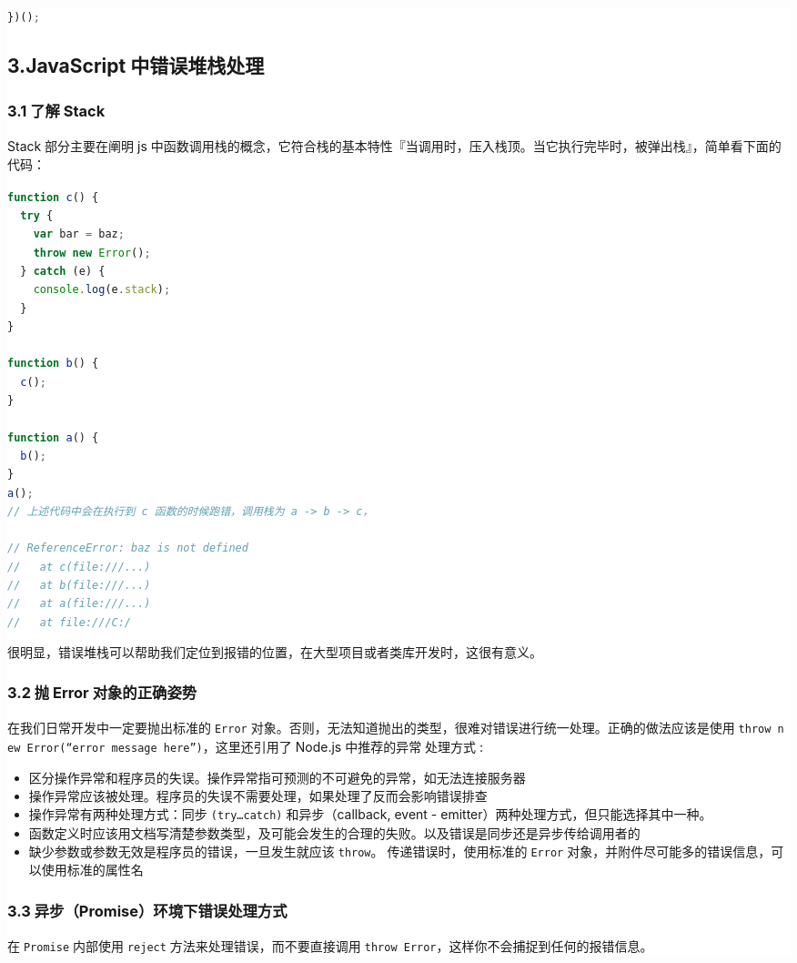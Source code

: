 ```js
})();
```

## 3.JavaScript 中错误堆栈处理

### 3.1 了解 Stack

Stack 部分主要在阐明 js 中函数调用栈的概念，它符合栈的基本特性『当调用时，压入栈顶。当它执行完毕时，被弹出栈』，简单看下面的代码：

```js
function c() {
  try {
    var bar = baz;
    throw new Error();
  } catch (e) {
    console.log(e.stack);
  }
}

function b() {
  c();
}

function a() {
  b();
}
a();
// 上述代码中会在执行到 c 函数的时候跑错，调用栈为 a -> b -> c，

// ReferenceError: baz is not defined
//   at c(file:///...)
//   at b(file:///...)
//   at a(file:///...)
//   at file:///C:/
```

很明显，错误堆栈可以帮助我们定位到报错的位置，在大型项目或者类库开发时，这很有意义。

### 3.2 抛 Error 对象的正确姿势

在我们日常开发中一定要抛出标准的 `Error` 对象。否则，无法知道抛出的类型，很难对错误进行统一处理。正确的做法应该是使用 `throw new Error(“error message here”)`，这里还引用了 Node.js 中推荐的异常 处理方式 :

- 区分操作异常和程序员的失误。操作异常指可预测的不可避免的异常，如无法连接服务器
- 操作异常应该被处理。程序员的失误不需要处理，如果处理了反而会影响错误排查
- 操作异常有两种处理方式：同步 `(try…catch)` 和异步（callback, event - emitter）两种处理方式，但只能选择其中一种。
- 函数定义时应该用文档写清楚参数类型，及可能会发生的合理的失败。以及错误是同步还是异步传给调用者的
- 缺少参数或参数无效是程序员的错误，一旦发生就应该 `throw`。 传递错误时，使用标准的 `Error` 对象，并附件尽可能多的错误信息，可以使用标准的属性名

### 3.3 异步（Promise）环境下错误处理方式

在 `Promise` 内部使用 `reject` 方法来处理错误，而不要直接调用 `throw Error`，这样你不会捕捉到任何的报错信息。
